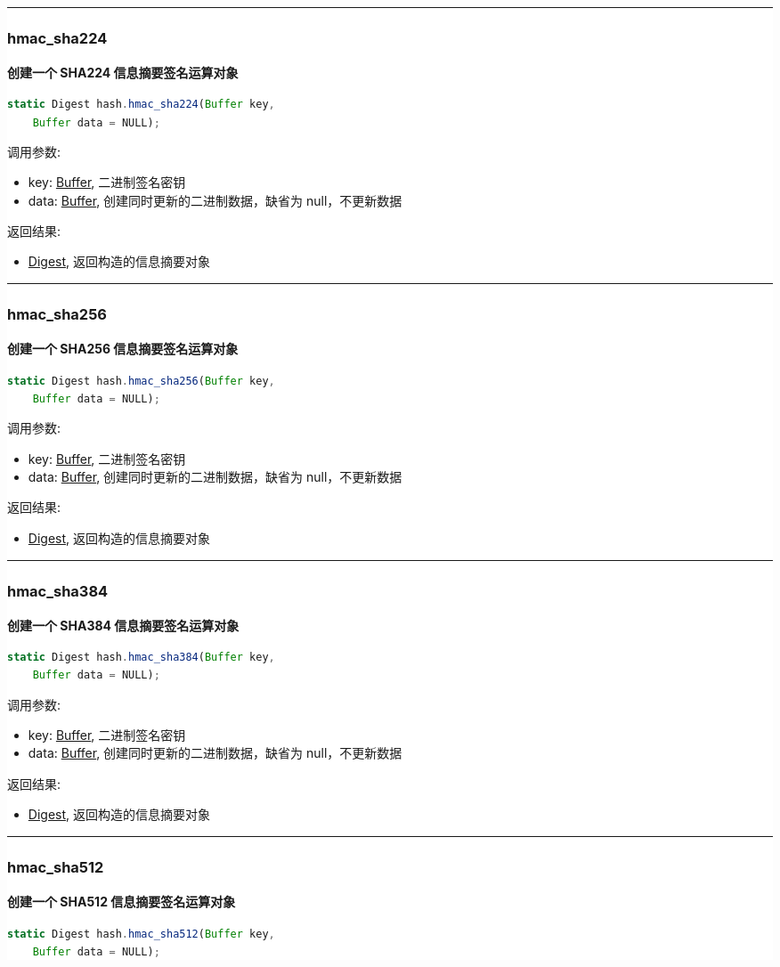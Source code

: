 --------------------------
### hmac_sha224
**创建一个 SHA224 信息摘要签名运算对象**

```JavaScript
static Digest hash.hmac_sha224(Buffer key,
    Buffer data = NULL);
```

调用参数:
* key: [Buffer](../../object/ifs/Buffer.md), 二进制签名密钥
* data: [Buffer](../../object/ifs/Buffer.md), 创建同时更新的二进制数据，缺省为 null，不更新数据

返回结果:
* [Digest](../../object/ifs/Digest.md), 返回构造的信息摘要对象

--------------------------
### hmac_sha256
**创建一个 SHA256 信息摘要签名运算对象**

```JavaScript
static Digest hash.hmac_sha256(Buffer key,
    Buffer data = NULL);
```

调用参数:
* key: [Buffer](../../object/ifs/Buffer.md), 二进制签名密钥
* data: [Buffer](../../object/ifs/Buffer.md), 创建同时更新的二进制数据，缺省为 null，不更新数据

返回结果:
* [Digest](../../object/ifs/Digest.md), 返回构造的信息摘要对象

--------------------------
### hmac_sha384
**创建一个 SHA384 信息摘要签名运算对象**

```JavaScript
static Digest hash.hmac_sha384(Buffer key,
    Buffer data = NULL);
```

调用参数:
* key: [Buffer](../../object/ifs/Buffer.md), 二进制签名密钥
* data: [Buffer](../../object/ifs/Buffer.md), 创建同时更新的二进制数据，缺省为 null，不更新数据

返回结果:
* [Digest](../../object/ifs/Digest.md), 返回构造的信息摘要对象

--------------------------
### hmac_sha512
**创建一个 SHA512 信息摘要签名运算对象**

```JavaScript
static Digest hash.hmac_sha512(Buffer key,
    Buffer data = NULL);
```
